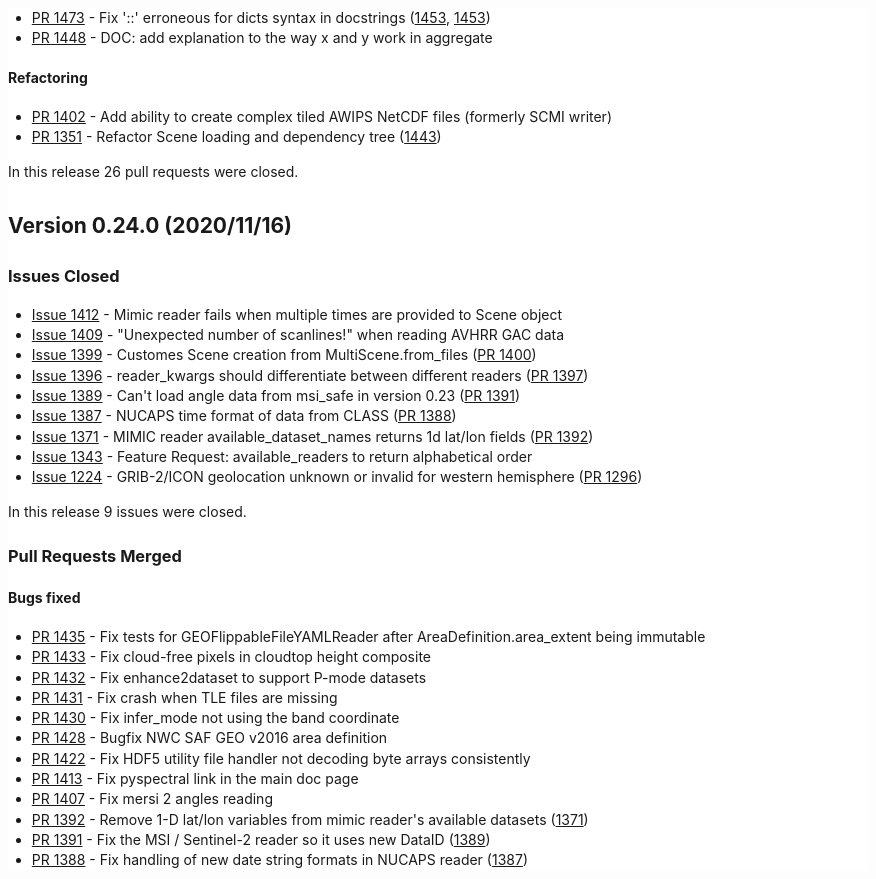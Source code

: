 * [PR 1473](https://github.com/pytroll/satpy/pull/1473) - Fix '::' erroneous for dicts syntax in docstrings ([1453](https://github.com/pytroll/satpy/issues/1453), [1453](https://github.com/pytroll/satpy/issues/1453))
* [PR 1448](https://github.com/pytroll/satpy/pull/1448) - DOC: add explanation to the way x and y work in aggregate

#### Refactoring

* [PR 1402](https://github.com/pytroll/satpy/pull/1402) - Add ability to create complex tiled AWIPS NetCDF files (formerly SCMI writer)
* [PR 1351](https://github.com/pytroll/satpy/pull/1351) - Refactor Scene loading and dependency tree ([1443](https://github.com/pytroll/satpy/issues/1443))

In this release 26 pull requests were closed.


## Version 0.24.0 (2020/11/16)

### Issues Closed

* [Issue 1412](https://github.com/pytroll/satpy/issues/1412) - Mimic reader fails when multiple times are provided to Scene object
* [Issue 1409](https://github.com/pytroll/satpy/issues/1409) - "Unexpected number of scanlines!" when reading AVHRR GAC data
* [Issue 1399](https://github.com/pytroll/satpy/issues/1399) - Customes Scene creation from MultiScene.from_files ([PR 1400](https://github.com/pytroll/satpy/pull/1400))
* [Issue 1396](https://github.com/pytroll/satpy/issues/1396) - reader_kwargs should differentiate between different readers ([PR 1397](https://github.com/pytroll/satpy/pull/1397))
* [Issue 1389](https://github.com/pytroll/satpy/issues/1389) - Can't load angle data from msi_safe in version 0.23 ([PR 1391](https://github.com/pytroll/satpy/pull/1391))
* [Issue 1387](https://github.com/pytroll/satpy/issues/1387) - NUCAPS time format of data from CLASS ([PR 1388](https://github.com/pytroll/satpy/pull/1388))
* [Issue 1371](https://github.com/pytroll/satpy/issues/1371) - MIMIC reader available_dataset_names returns 1d lat/lon fields ([PR 1392](https://github.com/pytroll/satpy/pull/1392))
* [Issue 1343](https://github.com/pytroll/satpy/issues/1343) - Feature Request: available_readers to return alphabetical order
* [Issue 1224](https://github.com/pytroll/satpy/issues/1224) - GRIB-2/ICON geolocation unknown or invalid for western hemisphere ([PR 1296](https://github.com/pytroll/satpy/pull/1296))

In this release 9 issues were closed.

### Pull Requests Merged

#### Bugs fixed

* [PR 1435](https://github.com/pytroll/satpy/pull/1435) - Fix tests for GEOFlippableFileYAMLReader after AreaDefinition.area_extent being immutable
* [PR 1433](https://github.com/pytroll/satpy/pull/1433) - Fix cloud-free pixels in cloudtop height composite
* [PR 1432](https://github.com/pytroll/satpy/pull/1432) - Fix enhance2dataset to support P-mode datasets
* [PR 1431](https://github.com/pytroll/satpy/pull/1431) - Fix crash when TLE files are missing
* [PR 1430](https://github.com/pytroll/satpy/pull/1430) - Fix infer_mode not using the band coordinate
* [PR 1428](https://github.com/pytroll/satpy/pull/1428) - Bugfix NWC SAF GEO v2016 area definition
* [PR 1422](https://github.com/pytroll/satpy/pull/1422) - Fix HDF5 utility file handler not decoding byte arrays consistently
* [PR 1413](https://github.com/pytroll/satpy/pull/1413) - Fix pyspectral link in the main doc page
* [PR 1407](https://github.com/pytroll/satpy/pull/1407) - Fix mersi 2 angles reading
* [PR 1392](https://github.com/pytroll/satpy/pull/1392) - Remove 1-D lat/lon variables from mimic reader's available datasets ([1371](https://github.com/pytroll/satpy/issues/1371))
* [PR 1391](https://github.com/pytroll/satpy/pull/1391) - Fix the MSI / Sentinel-2 reader so it uses new DataID ([1389](https://github.com/pytroll/satpy/issues/1389))
* [PR 1388](https://github.com/pytroll/satpy/pull/1388) - Fix handling of new date string formats in NUCAPS reader ([1387](https://github.com/pytroll/satpy/issues/1387))